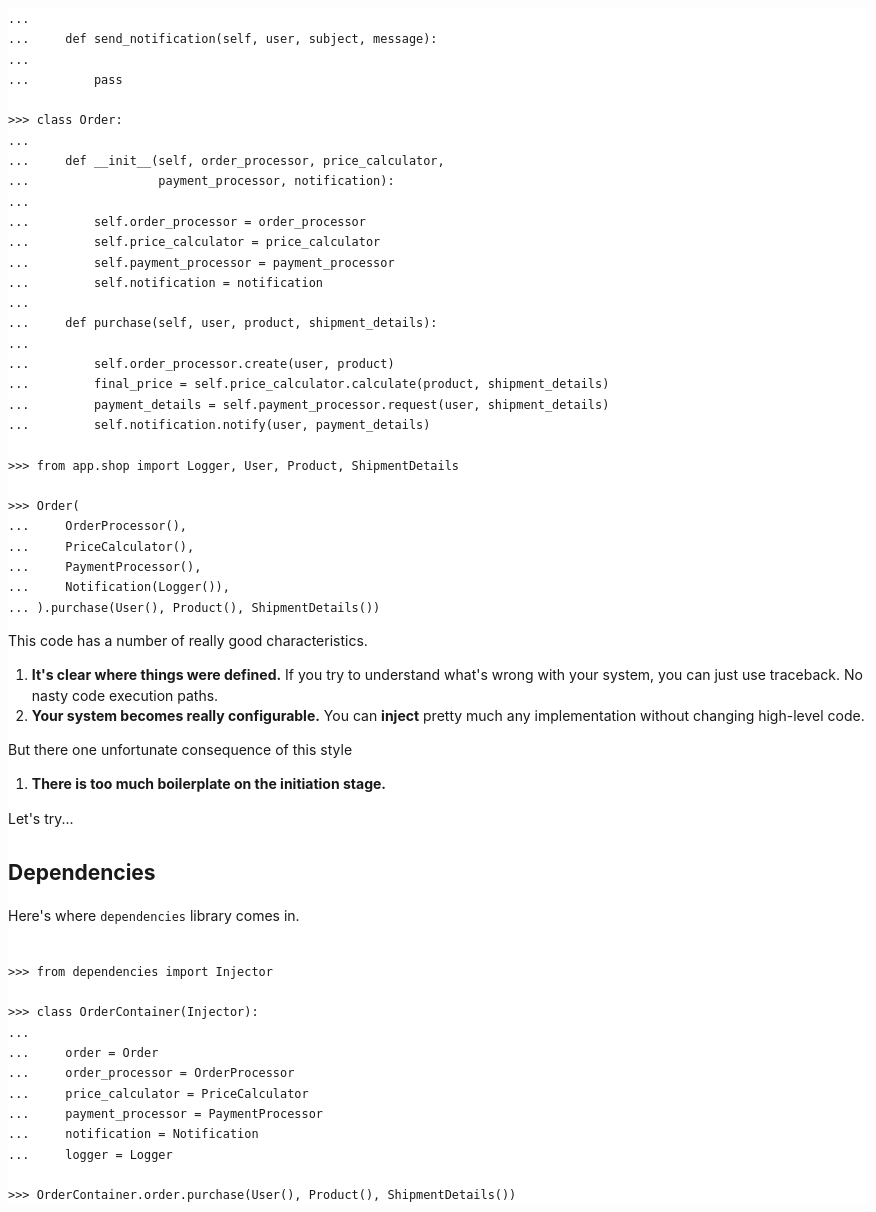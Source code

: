 ```pycon
...
...     def send_notification(self, user, subject, message):
...
...         pass

>>> class Order:
...
...     def __init__(self, order_processor, price_calculator,
...                  payment_processor, notification):
...
...         self.order_processor = order_processor
...         self.price_calculator = price_calculator
...         self.payment_processor = payment_processor
...         self.notification = notification
...
...     def purchase(self, user, product, shipment_details):
...
...         self.order_processor.create(user, product)
...         final_price = self.price_calculator.calculate(product, shipment_details)
...         payment_details = self.payment_processor.request(user, shipment_details)
...         self.notification.notify(user, payment_details)

>>> from app.shop import Logger, User, Product, ShipmentDetails

>>> Order(
...     OrderProcessor(),
...     PriceCalculator(),
...     PaymentProcessor(),
...     Notification(Logger()),
... ).purchase(User(), Product(), ShipmentDetails())

```

This code has a number of really good characteristics.

1. **It's clear where things were defined.** If you try to understand
   what's wrong with your system, you can just use traceback. No nasty
   code execution paths.
2. **Your system becomes really configurable.** You can **inject**
   pretty much any implementation without changing high-level code.

But there one unfortunate consequence of this style

1. **There is too much boilerplate on the initiation stage.**

Let's try...

## Dependencies

Here's where `dependencies` library comes in.

```pycon

>>> from dependencies import Injector

>>> class OrderContainer(Injector):
...
...     order = Order
...     order_processor = OrderProcessor
...     price_calculator = PriceCalculator
...     payment_processor = PaymentProcessor
...     notification = Notification
...     logger = Logger

>>> OrderContainer.order.purchase(User(), Product(), ShipmentDetails())

```
